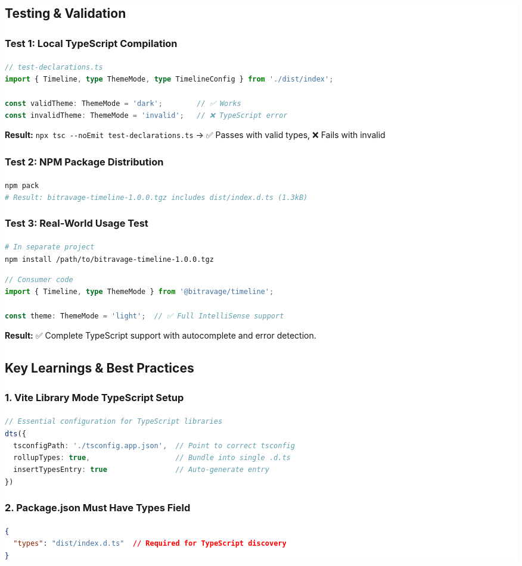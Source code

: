## Testing & Validation

### **Test 1: Local TypeScript Compilation**
```typescript
// test-declarations.ts
import { Timeline, type ThemeMode, type TimelineConfig } from './dist/index';

const validTheme: ThemeMode = 'dark';        // ✅ Works
const invalidTheme: ThemeMode = 'invalid';   // ❌ TypeScript error
```

**Result:** `npx tsc --noEmit test-declarations.ts` → ✅ Passes with valid types, ❌ Fails with invalid

### **Test 2: NPM Package Distribution**
```bash
npm pack
# Result: bitravage-timeline-1.0.0.tgz includes dist/index.d.ts (1.3kB)
```

### **Test 3: Real-World Usage Test**
```bash
# In separate project
npm install /path/to/bitravage-timeline-1.0.0.tgz
```

```typescript
// Consumer code
import { Timeline, type ThemeMode } from '@bitravage/timeline';

const theme: ThemeMode = 'light';  // ✅ Full IntelliSense support
```

**Result:** ✅ Complete TypeScript support with autocomplete and error detection.

## Key Learnings & Best Practices

### **1. Vite Library Mode TypeScript Setup**
```typescript
// Essential configuration for TypeScript libraries
dts({
  tsconfigPath: './tsconfig.app.json',  // Point to correct tsconfig
  rollupTypes: true,                    // Bundle into single .d.ts
  insertTypesEntry: true                // Auto-generate entry
})
```

### **2. Package.json Must Have Types Field**
```json
{
  "types": "dist/index.d.ts"  // Required for TypeScript discovery
}
```
